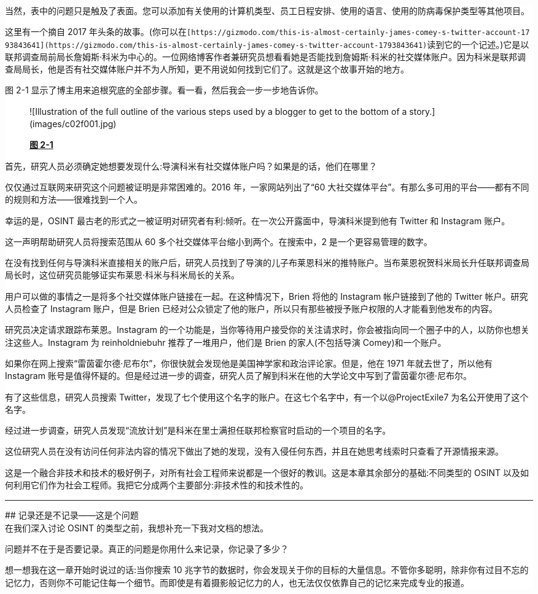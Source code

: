 </figure>

当然，表中的问题只是触及了表面。您可以添加有关使用的计算机类型、员工日程安排、使用的语言、使用的防病毒保护类型等其他项目。

这里有一个摘自 2017 年头条的故事。(你可以在`[https://gizmodo.com/this-is-almost-certainly-james-comey-s-twitter-account-1793843641](https://gizmodo.com/this-is-almost-certainly-james-comey-s-twitter-account-1793843641)`读到它的一个记述。)它是以联邦调查局前局长詹姆斯·科米为中心的。一位网络博客作者兼研究员想看看她是否能找到詹姆斯·科米的社交媒体账户。因为科米是联邦调查局局长，他是否有社交媒体账户并不为人所知，更不用说如何找到它们了。这就是这个故事开始的地方。

图 2-1 显示了博主用来追根究底的全部步骤。看一看，然后我会一步一步地告诉你。

<figure>![Illustration of the full outline of the various steps used by a blogger to get to the bottom of a story.](images/c02f001.jpg)

<figcaption>

[**图 2-1**](#R_c02-fig-0001)

</figcaption>

</figure>

首先，研究人员必须确定她想要发现什么:导演科米有社交媒体账户吗？如果是的话，他们在哪里？

仅仅通过互联网来研究这个问题被证明是非常困难的。2016 年，一家网站列出了“60 大社交媒体平台”。有那么多可用的平台——都有不同的规则和方法——很难找到一个人。

幸运的是，OSINT 最古老的形式之一被证明对研究者有利:倾听。在一次公开露面中，导演科米提到他有 Twitter 和 Instagram 账户。

这一声明帮助研究人员将搜索范围从 60 多个社交媒体平台缩小到两个。在搜索中，2 是一个更容易管理的数字。

在没有找到任何与导演科米直接相关的账户后，研究人员找到了导演的儿子布莱恩科米的推特账户。当布莱恩祝贺科米局长升任联邦调查局局长时，这位研究员能够证实布莱恩·科米与科米局长的关系。

用户可以做的事情之一是将多个社交媒体账户链接在一起。在这种情况下，Brien 将他的 Instagram 帐户链接到了他的 Twitter 帐户。研究人员检查了 Instagram 账户，但是 Brien 已经对公众锁定了他的账户，所以只有那些被授予账户权限的人才能看到他发布的内容。

研究员决定请求跟踪布莱恩。Instagram 的一个功能是，当你等待用户接受你的关注请求时，你会被指向同一个圈子中的人，以防你也想关注这些人。Instagram 为 reinholdniebuhr 推荐了一堆用户，他们是 Brien 的家人(不包括导演 Comey)和一个账户。

如果你在网上搜索“雷茵霍尔德·尼布尔”，你很快就会发现他是美国神学家和政治评论家。但是，他在 1971 年就去世了，所以他有 Instagram 账号是值得怀疑的。但是经过进一步的调查，研究人员了解到科米在他的大学论文中写到了雷茵霍尔德·尼布尔。

有了这些信息，研究人员搜索 Twitter，发现了七个使用这个名字的账户。在这七个名字中，有一个以@ProjectExile7 为名公开使用了这个名字。

经过进一步调查，研究人员发现“流放计划”是科米在里士满担任联邦检察官时启动的一个项目的名字。

这位研究人员在没有访问任何非法内容的情况下做出了她的发现，没有入侵任何东西，并且在她思考线索时只查看了开源情报来源。

这是一个融合非技术和技术的极好例子，对所有社会工程师来说都是一个很好的教训。这是本章其余部分的基础:不同类型的 OSINT 以及如何利用它们作为社会工程师。我把它分成两个主要部分:非技术性的和技术性的。

<aside>

* * *

<section class="feature1"> ## 记录还是不记录——这是个问题

<section> 在我们深入讨论 OSINT 的类型之前，我想补充一下我对文档的想法。

问题并不在于是否要记录。真正的问题是你用什么来记录，你记录了多少？

想一想我在这一章开始时说过的话:当你搜索 10 兆字节的数据时，你会发现关于你的目标的大量信息。不管你多聪明，除非你有过目不忘的记忆力，否则你不可能记住每一个细节。而即使是有着摄影般记忆力的人，也无法仅仅依靠自己的记忆来完成专业的报道。
